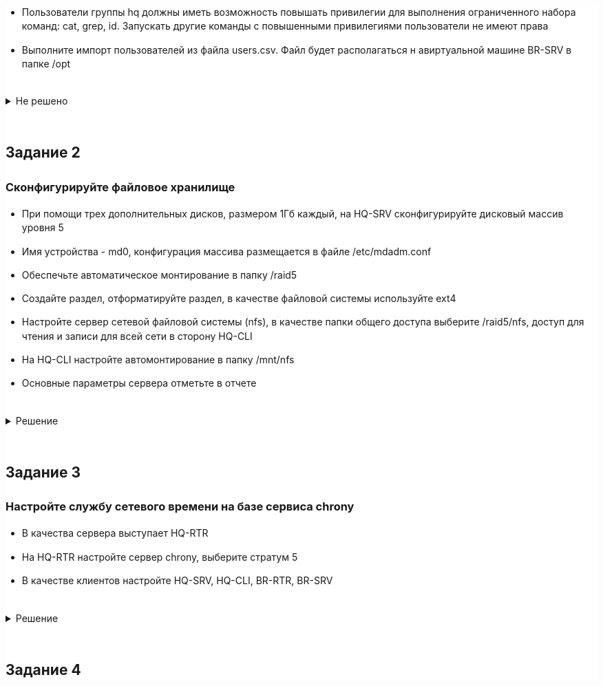 - Пользователи группы hq должны иметь возможность повышать привилегии для выполнения ограниченного набора команд: cat, grep, id. Запускать другие команды с повышенными привилегиями пользователи не имеют права

- Выполните импорт пользователей из файла users.csv. Файл будет располагаться н авиртуальной машине BR-SRV в папке /opt

<br/>

<details><summary>Не решено</summary></details>

<br/>

## Задание 2

### Сконфигурируйте файловое хранилище

- При помощи трех дополнительных дисков, размером 1Гб каждый, на HQ-SRV сконфигурируйте дисковый массив уровня 5

- Имя устройства - md0, конфигурация массива размещается в файле /etc/mdadm.conf

- Обеспечьте автоматическое монтирование в папку /raid5

- Создайте раздел, отформатируйте раздел, в качестве файловой системы используйте ext4

- Настройте сервер сетевой файловой системы (nfs), в качестве папки общего доступа выберите /raid5/nfs, доступ для чтения и записи для всей сети в сторону HQ-CLI

- На HQ-CLI настройте автомонтирование в папку /mnt/nfs

- Основные параметры сервера отметьте в отчете

<br/>

<details><summary>Решение</summary></details>

<br/>

## Задание 3

### Настройте службу сетевого времени на базе сервиса chrony

- В качества сервера выступает HQ-RTR

- На HQ-RTR настройте сервер chrony, выберите стратум 5

- В качестве клиентов настройте HQ-SRV, HQ-CLI, BR-RTR, BR-SRV

<br/>

<details><summary>Решение</summary></details>

<br/>

## Задание 4
